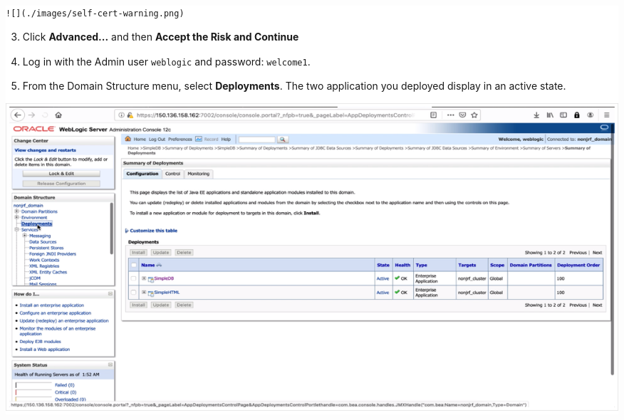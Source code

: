     ![](./images/self-cert-warning.png)

3. Click **Advanced...** and then **Accept the Risk and Continue**

4. Log in with the Admin user `weblogic` and password: `welcome1`.

5. From the Domain Structure menu, select **Deployments**. The two application you deployed display in an active state.

  ![](./images/oci-deployments.png)
